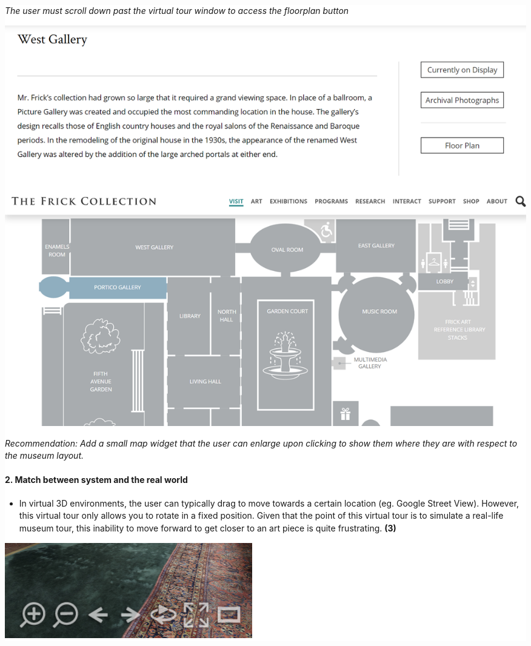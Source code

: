  *The user must scroll down past the virtual tour window to access the floorplan button*
 
 ![map button](/images/frick_floorplan.png)
 
 ![museum map](/images/frick_floorplan_map.png)
 
*Recommendation: Add a small map widget that the user can enlarge upon clicking to show them where they are with respect to the museum layout.*
 
  
#### 2. Match between system and the real world
* In virtual 3D environments, the user can typically drag to move towards a certain location (eg. Google Street View). However, this virtual tour only allows you to rotate in a fixed position. Given that the point of this virtual tour is to simulate a real-life museum tour, this inability to move forward to get closer to an art piece is quite frustrating.
**(3)**  

![navigation controls](/images/frick_nav.png)
